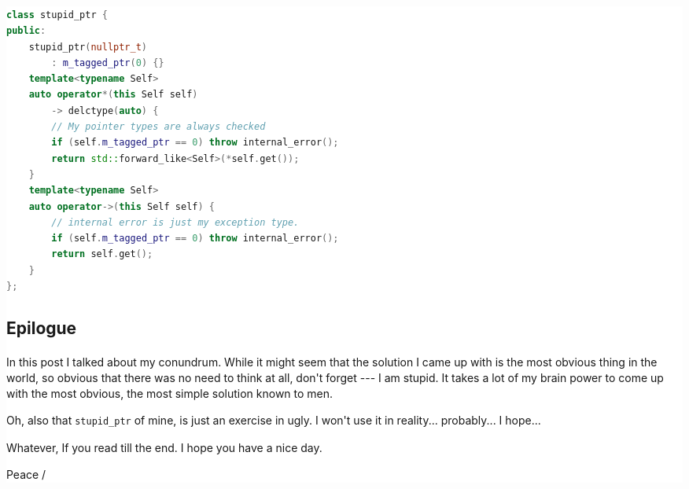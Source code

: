 ```cpp
class stupid_ptr {
public:
    stupid_ptr(nullptr_t)
        : m_tagged_ptr(0) {}
    template<typename Self>
    auto operator*(this Self self) 
        -> delctype(auto) {
        // My pointer types are always checked
        if (self.m_tagged_ptr == 0) throw internal_error();
        return std::forward_like<Self>(*self.get());
    }
    template<typename Self>
    auto operator->(this Self self) {
        // internal error is just my exception type.
        if (self.m_tagged_ptr == 0) throw internal_error();
        return self.get();
    }
};
```

## Epilogue

In this post I talked about my conundrum. While it might seem 
that the solution I came up with is the most obvious thing in the world,
so obvious that there was no need to think at all,
don't forget --- I am stupid. It takes a lot of my brain power
to come up with the most obvious, the most simple solution 
known to men.

Oh, also that `stupid_ptr` of mine, is just an exercise in ugly.
I won't use it in reality... probably... I hope...

Whatever, If you read till the end. I hope you have a nice day.

Peace \/ 



